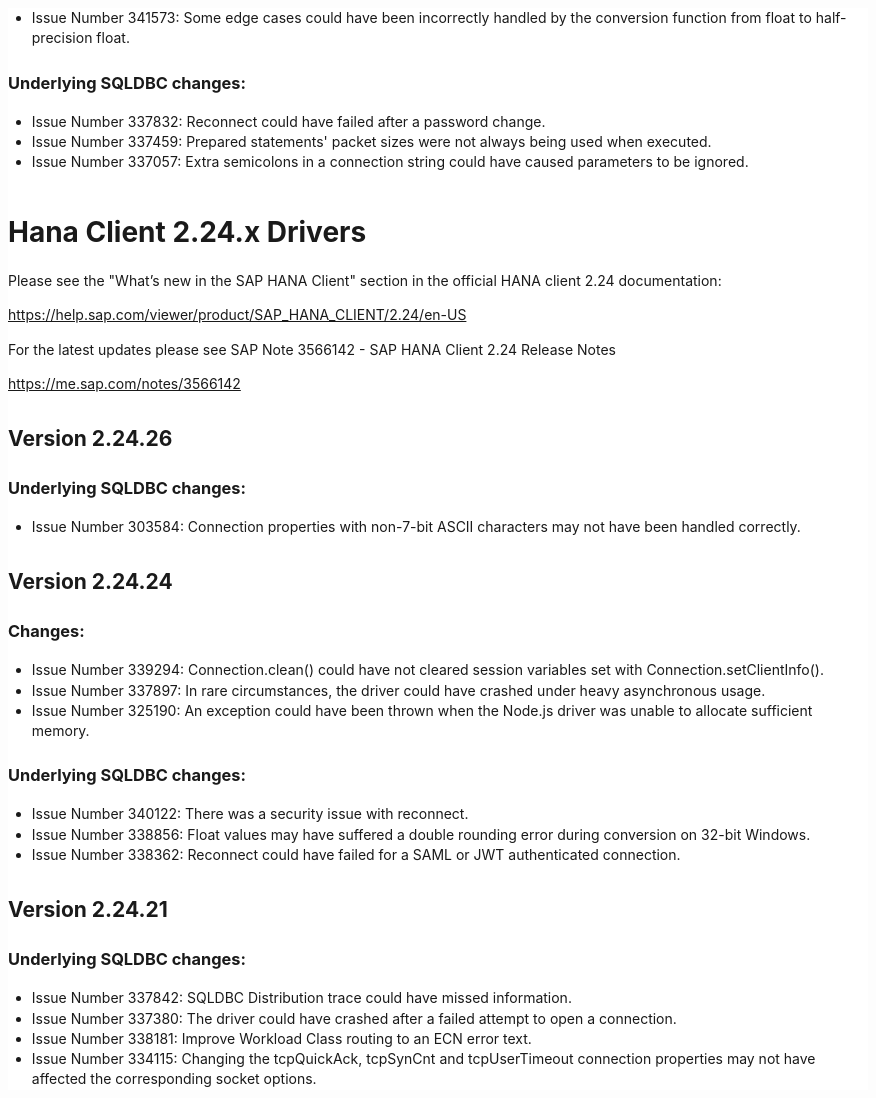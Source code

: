  - Issue Number 341573: Some edge cases could have been incorrectly handled by the conversion function from float to half-precision float.

### Underlying SQLDBC changes:

 - Issue Number 337832: Reconnect could have failed after a password change.
 - Issue Number 337459: Prepared statements' packet sizes were not always being used when executed.
 - Issue Number 337057: Extra semicolons in a connection string could have caused parameters to be ignored.

# Hana Client 2.24.x Drivers

Please see the "What’s new in the SAP HANA Client" section in the official HANA client 2.24 documentation:

https://help.sap.com/viewer/product/SAP_HANA_CLIENT/2.24/en-US

For the latest updates please see SAP Note 3566142 - SAP HANA Client 2.24 Release Notes

https://me.sap.com/notes/3566142

## Version 2.24.26

### Underlying SQLDBC changes:

 - Issue Number 303584: Connection properties with non-7-bit ASCII characters may not have been handled correctly.

## Version 2.24.24

### Changes:

 - Issue Number 339294: Connection.clean() could have not cleared session variables set with Connection.setClientInfo().
 - Issue Number 337897: In rare circumstances, the driver could have crashed under heavy asynchronous usage.
 - Issue Number 325190: An exception could have been thrown when the Node.js driver was unable to allocate sufficient memory.

### Underlying SQLDBC changes:

 - Issue Number 340122: There was a security issue with reconnect.
 - Issue Number 338856: Float values may have suffered a double rounding error during conversion on 32-bit Windows.
 - Issue Number 338362: Reconnect could have failed for a SAML or JWT authenticated connection.

## Version 2.24.21

### Underlying SQLDBC changes:

 - Issue Number 337842: SQLDBC Distribution trace could have missed information.
 - Issue Number 337380: The driver could have crashed after a failed attempt to open a connection.
 - Issue Number 338181: Improve Workload Class routing to an ECN error text.
 - Issue Number 334115: Changing the tcpQuickAck, tcpSynCnt and tcpUserTimeout connection properties may not have affected the corresponding socket options.
